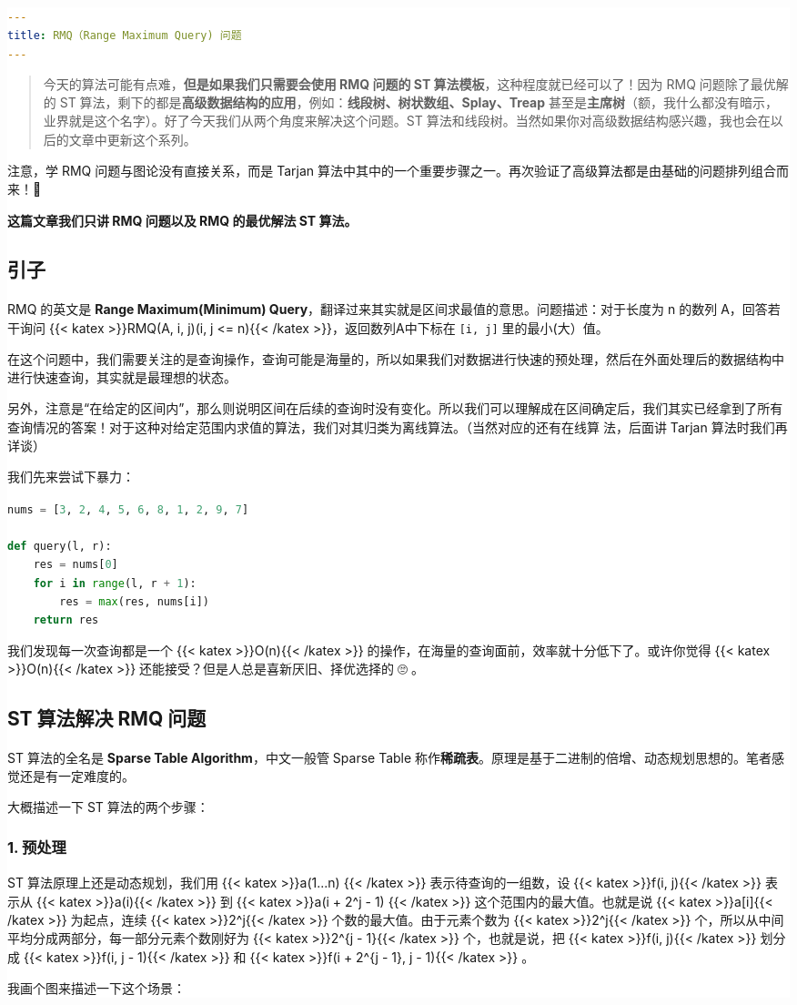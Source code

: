 ```yaml
---
title: RMQ（Range Maximum Query) 问题
---
```


> 今天的算法可能有点难，**但是如果我们只需要会使用 RMQ 问题的 ST 算法模板**，这种程度就已经可以了！因为 RMQ 问题除了最优解的 ST 算法，剩下的都是**高级数据结构的应用**，例如：**线段树、树状数组、Splay、Treap** 甚至是**主席树**（额，我什么都没有暗示，业界就是这个名字）。好了今天我们从两个角度来解决这个问题。ST 算法和线段树。当然如果你对高级数据结构感兴趣，我也会在以后的文章中更新这个系列。

注意，学 RMQ 问题与图论没有直接关系，而是 Tarjan 算法中其中的一个重要步骤之一。再次验证了高级算法都是由基础的问题排列组合而来！🧐 

**这篇文章我们只讲 RMQ 问题以及 RMQ 的最优解法 ST 算法。**

## 引子

RMQ 的英文是 **Range Maximum(Minimum) Query**，翻译过来其实就是区间求最值的意思。问题描述：对于长度为 n 的数列 A，回答若干询问 {{< katex >}}RMQ(A, i, j)(i, j <= n){{< /katex >}}，返回数列A中下标在 `[i, j]` 里的最小(大）值。

在这个问题中，我们需要关注的是查询操作，查询可能是海量的，所以如果我们对数据进行快速的预处理，然后在外面处理后的数据结构中进行快速查询，其实就是最理想的状态。

另外，注意是“在给定的区间内”，那么则说明区间在后续的查询时没有变化。所以我们可以理解成在区间确定后，我们其实已经拿到了所有查询情况的答案！对于这种对给定范围内求值的算法，我们对其归类为离线算法。（当然对应的还有在线算 法，后面讲 Tarjan 算法时我们再详谈）

我们先来尝试下暴力：

```python
nums = [3, 2, 4, 5, 6, 8, 1, 2, 9, 7]

def query(l, r):
    res = nums[0]
    for i in range(l, r + 1):
        res = max(res, nums[i])
    return res
```

我们发现每一次查询都是一个 {{< katex >}}O(n){{< /katex >}} 的操作，在海量的查询面前，效率就十分低下了。或许你觉得 {{< katex >}}O(n){{< /katex >}} 还能接受？但是人总是喜新厌旧、择优选择的 🙄 。

## ST 算法解决 RMQ 问题

ST 算法的全名是 **Sparse Table Algorithm**，中文一般管 Sparse Table 称作**稀疏表**。原理是基于二进制的倍增、动态规划思想的。笔者感觉还是有一定难度的。

大概描述一下 ST 算法的两个步骤：

### 1. 预处理

ST 算法原理上还是动态规划，我们用  {{< katex >}}a(1...n) {{< /katex >}} 表示待查询的一组数，设  {{< katex >}}f(i, j){{< /katex >}} 表示从  {{< katex >}}a(i){{< /katex >}} 到  {{< katex >}}a(i + 2^j - 1) {{< /katex >}} 这个范围内的最大值。也就是说 {{< katex >}}a[i]{{< /katex >}} 为起点，连续 {{< katex >}}2^j{{< /katex >}} 个数的最大值。由于元素个数为 {{< katex >}}2^j{{< /katex >}} 个，所以从中间平均分成两部分，每一部分元素个数刚好为 {{< katex >}}2^{j - 1}{{< /katex >}} 个，也就是说，把 {{< katex >}}f(i, j){{< /katex >}} 划分成 {{< katex >}}f(i, j - 1){{< /katex >}} 和 {{< katex >}}f(i + 2^{j - 1}, j - 1){{< /katex >}} 。

我画个图来描述一下这个场景：
